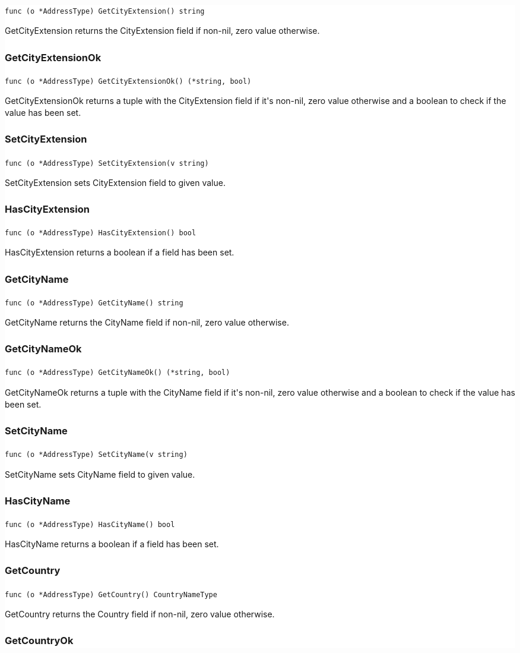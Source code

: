 `func (o *AddressType) GetCityExtension() string`

GetCityExtension returns the CityExtension field if non-nil, zero value otherwise.

### GetCityExtensionOk

`func (o *AddressType) GetCityExtensionOk() (*string, bool)`

GetCityExtensionOk returns a tuple with the CityExtension field if it's non-nil, zero value otherwise
and a boolean to check if the value has been set.

### SetCityExtension

`func (o *AddressType) SetCityExtension(v string)`

SetCityExtension sets CityExtension field to given value.

### HasCityExtension

`func (o *AddressType) HasCityExtension() bool`

HasCityExtension returns a boolean if a field has been set.

### GetCityName

`func (o *AddressType) GetCityName() string`

GetCityName returns the CityName field if non-nil, zero value otherwise.

### GetCityNameOk

`func (o *AddressType) GetCityNameOk() (*string, bool)`

GetCityNameOk returns a tuple with the CityName field if it's non-nil, zero value otherwise
and a boolean to check if the value has been set.

### SetCityName

`func (o *AddressType) SetCityName(v string)`

SetCityName sets CityName field to given value.

### HasCityName

`func (o *AddressType) HasCityName() bool`

HasCityName returns a boolean if a field has been set.

### GetCountry

`func (o *AddressType) GetCountry() CountryNameType`

GetCountry returns the Country field if non-nil, zero value otherwise.

### GetCountryOk
